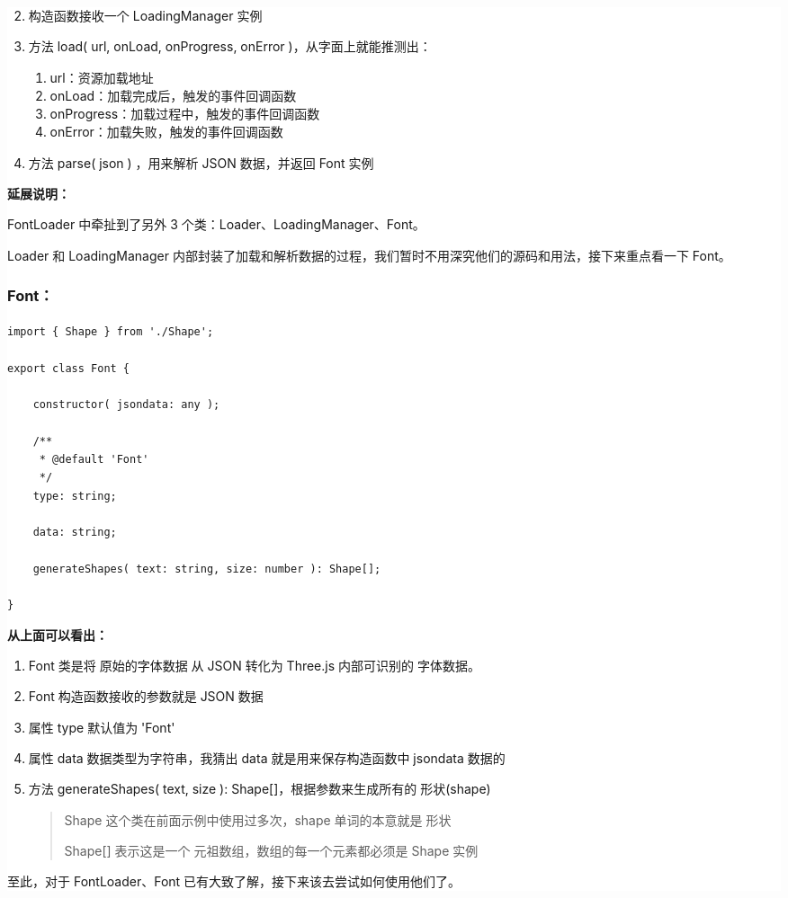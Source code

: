 2. 构造函数接收一个 LoadingManager 实例

3. 方法 load( url, onLoad, onProgress, onError )，从字面上就能推测出：

   1. url：资源加载地址
   2. onLoad：加载完成后，触发的事件回调函数
   3. onProgress：加载过程中，触发的事件回调函数
   4. onError：加载失败，触发的事件回调函数

4. 方法 parse( json ) ，用来解析 JSON 数据，并返回 Font 实例



**延展说明：**

FontLoader 中牵扯到了另外 3 个类：Loader、LoadingManager、Font。

Loader 和 LoadingManager 内部封装了加载和解析数据的过程，我们暂时不用深究他们的源码和用法，接下来重点看一下 Font。



### Font：

```
import { Shape } from './Shape';

export class Font {

	constructor( jsondata: any );

	/**
	 * @default 'Font'
	 */
	type: string;

	data: string;

	generateShapes( text: string, size: number ): Shape[];

}
```

**从上面可以看出：**

1. Font 类是将 原始的字体数据 从 JSON 转化为 Three.js 内部可识别的 字体数据。

2. Font 构造函数接收的参数就是 JSON 数据

3. 属性 type 默认值为 'Font'

4. 属性 data 数据类型为字符串，我猜出 data 就是用来保存构造函数中 jsondata 数据的

5. 方法 generateShapes( text, size ): Shape[]，根据参数来生成所有的 形状(shape)

   > Shape 这个类在前面示例中使用过多次，shape 单词的本意就是 形状
   >
   > Shape[] 表示这是一个 元祖数组，数组的每一个元素都必须是 Shape 实例



至此，对于 FontLoader、Font 已有大致了解，接下来该去尝试如何使用他们了。
